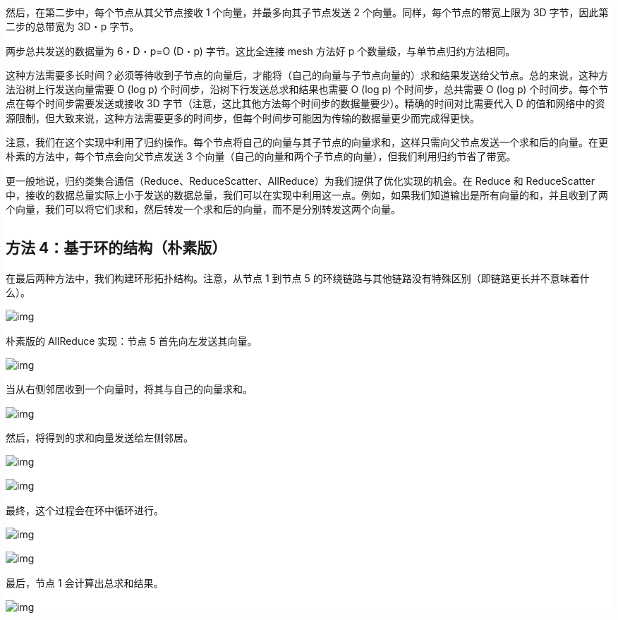    然后，在第二步中，每个节点从其父节点接收 1 个向量，并最多向其子节点发送 2 个向量。同样，每个节点的带宽上限为 3D 字节，因此第二步的总带宽为 3D・p 字节。

   两步总共发送的数据量为 6・D・p=O (D・p) 字节。这比全连接 mesh 方法好 p 个数量级，与单节点归约方法相同。

   这种方法需要多长时间？必须等待收到子节点的向量后，才能将（自己的向量与子节点向量的）求和结果发送给父节点。总的来说，这种方法沿树上行发送向量需要 O (log p) 个时间步，沿树下行发送总求和结果也需要 O (log p) 个时间步，总共需要 O (log p) 个时间步。每个节点在每个时间步需要发送或接收 3D 字节（注意，这比其他方法每个时间步的数据量要少）。精确的时间对比需要代入 D 的值和网络中的资源限制，但大致来说，这种方法需要更多的时间步，但每个时间步可能因为传输的数据量更少而完成得更快。

   注意，我们在这个实现中利用了归约操作。每个节点将自己的向量与其子节点的向量求和，这样只需向父节点发送一个求和后的向量。在更朴素的方法中，每个节点会向父节点发送 3 个向量（自己的向量和两个子节点的向量），但我们利用归约节省了带宽。

   更一般地说，归约类集合通信（Reduce、ReduceScatter、AllReduce）为我们提供了优化实现的机会。在 Reduce 和 ReduceScatter 中，接收的数据总量实际上小于发送的数据总量，我们可以在实现中利用这一点。例如，如果我们知道输出是所有向量的和，并且收到了两个向量，我们可以将它们求和，然后转发一个求和后的向量，而不是分别转发这两个向量。

   ## 方法 4：基于环的结构（朴素版）

   在最后两种方法中，我们构建环形拓扑结构。注意，从节点 1 到节点 5 的环绕链路与其他链路没有特殊区别（即链路更长并不意味着什么）。

   

   ![img](https://textbook.cs168.io/assets/beyond-client-server/7-096-naive-ring-1.png)

   朴素版的 AllReduce 实现：节点 5 首先向左发送其向量。

   

   ![img](https://textbook.cs168.io/assets/beyond-client-server/7-097-naive-ring-2.png)

   当从右侧邻居收到一个向量时，将其与自己的向量求和。

   

   ![img](https://textbook.cs168.io/assets/beyond-client-server/7-098-naive-ring-3.png)

   然后，将得到的求和向量发送给左侧邻居。

   

   ![img](https://textbook.cs168.io/assets/beyond-client-server/7-099-naive-ring-4.png)

   

   ![img](https://textbook.cs168.io/assets/beyond-client-server/7-100-naive-ring-5.png)

   最终，这个过程会在环中循环进行。

   

   ![img](https://textbook.cs168.io/assets/beyond-client-server/7-101-naive-ring-6.png)

   

   ![img](https://textbook.cs168.io/assets/beyond-client-server/7-102-naive-ring-7.png)

   最后，节点 1 会计算出总求和结果。

   

   ![img](https://textbook.cs168.io/assets/beyond-client-server/7-103-naive-ring-8.png)

   
